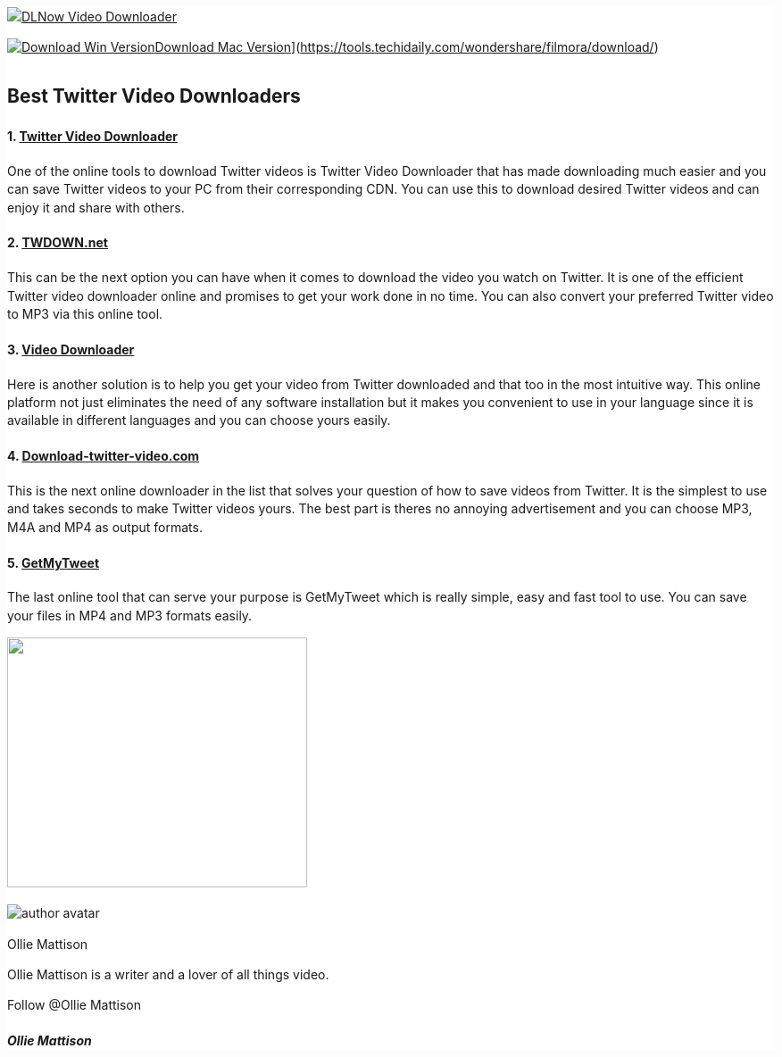 
<a href="https://secure.2checkout.com/order/checkout.php?PRODS=4712430&QTY=1&AFFILIATE=108875&CART=1"><img src="https://secure.avangate.com/images/merchant/c404a5adbf90e09631678b13b05d9d7a/products/dlnow_256.png" border="0">DLNow Video Downloader</a>

[![Download Win Version](https://images.wondershare.com/filmora/guide/download-btn-win.jpg)](https://tools.techidaily.com/wondershare/filmora/download/)[Download Mac Version](https://images.wondershare.com/filmora/guide/download-btn-mac.jpg)](https://tools.techidaily.com/wondershare/filmora/download/)

## Best Twitter Video Downloaders

#### 1\. [Twitter Video Downloader](http://twittervideodownloader.com/)

 One of the online tools to download Twitter videos is Twitter Video Downloader that has made downloading much easier and you can save Twitter videos to your PC from their corresponding CDN. You can use this to download desired Twitter videos and can enjoy it and share with others.

#### 2\. [TWDOWN.net](https://twdown.net/)

 This can be the next option you can have when it comes to download the video you watch on Twitter. It is one of the efficient Twitter video downloader online and promises to get your work done in no time. You can also convert your preferred Twitter video to MP3 via this online tool.

#### 3\. [Video Downloader](https://www.downloadtwittervideo.com/)

 Here is another solution is to help you get your video from Twitter downloaded and that too in the most intuitive way. This online platform not just eliminates the need of any software installation but it makes you convenient to use in your language since it is available in different languages and you can choose yours easily.

#### 4\. [Download-twitter-video.com](https://download-twitter-video.com/)

 This is the next online downloader in the list that solves your question of how to save videos from Twitter. It is the simplest to use and takes seconds to make Twitter videos yours. The best part is theres no annoying advertisement and you can choose MP3, M4A and MP4 as output formats.

#### 5\. [GetMyTweet](https://www.getmytweet.com/)

 The last online tool that can serve your purpose is GetMyTweet which is really simple, easy and fast tool to use. You can save your files in MP4 and MP3 formats easily.


<a href="https://aligracehair.sjv.io/c/5597632/2087264/19272" target="_top" id="2087264"><img src="//a.impactradius-go.com/display-ad/19272-2087264" border="0" alt="" width="336" height="280"/></a><img height="0" width="0" src="https://imp.pxf.io/i/5597632/2087264/19272" style="position:absolute;visibility:hidden;" border="0" />

![author avatar](https://images.wondershare.com/filmora/article-images/ollie-mattison.jpg)

Ollie Mattison

Ollie Mattison is a writer and a lover of all things video.

Follow @Ollie Mattison

##### Ollie Mattison
